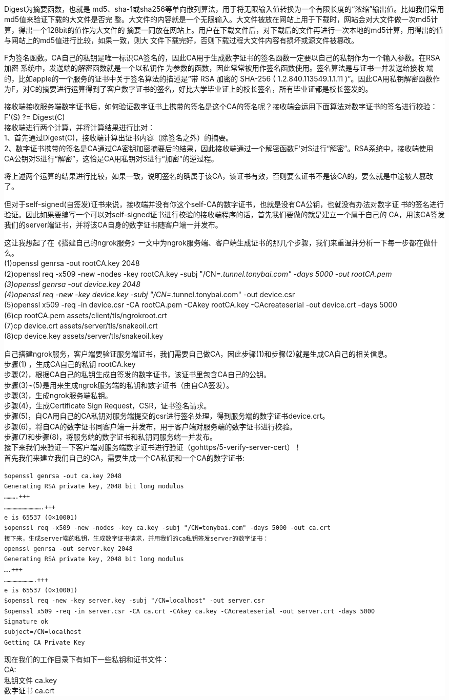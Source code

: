Digest为摘要函数，也就是 md5、sha-1或sha256等单向散列算法，用于将无限输入值转换为一个有限长度的“浓缩”输出值。比如我们常用md5值来验证下载的大文件是否完 整。大文件的内容就是一个无限输入。大文件被放在网站上用于下载时，网站会对大文件做一次md5计算，得出一个128bit的值作为大文件的 摘要一同放在网站上。用户在下载文件后，对下载后的文件再进行一次本地的md5计算，用得出的值与网站上的md5值进行比较，如果一致，则大 文件下载完好，否则下载过程大文件内容有损坏或源文件被篡改。

F为签名函数。CA自己的私钥是唯一标识CA签名的，因此CA用于生成数字证书的签名函数一定要以自己的私钥作为一个输入参数。在RSA加密 系统中，发送端的解密函数就是一个以私钥作 为参数的函数，因此常常被用作签名函数使用。签名算法是与证书一并发送给接收 端的，比如apple的一个服务的证书中关于签名算法的描述是“带 RSA 加密的 SHA-256 ( 1.2.840.113549.1.1.11 )”。因此CA用私钥解密函数作为F，对C的摘要进行运算得到了客户数字证书的签名，好比大学毕业证上的校长签名，所有毕业证都是校长签发的。 

接收端接收服务端数字证书后，如何验证数字证书上携带的签名是这个CA的签名呢？接收端会运用下面算法对数字证书的签名进行校验：  
F'(S) ?= Digest(C)  
接收端进行两个计算，并将计算结果进行比对：  
1、首先通过Digest(C)，接收端计算出证书内容（除签名之外）的摘要。  
2、数字证书携带的签名是CA通过CA密钥加密摘要后的结果，因此接收端通过一个解密函数F'对S进行“解密”。RSA系统中，接收端使用 CA公钥对S进行“解密”，这恰是CA用私钥对S进行“加密”的逆过程。  

将上述两个运算的结果进行比较，如果一致，说明签名的确属于该CA，该证书有效，否则要么证书不是该CA的，要么就是中途被人篡改了。  

但对于self-signed(自签发)证书来说，接收端并没有你这个self-CA的数字证书，也就是没有CA公钥，也就没有办法对数字证 书的签名进行验证。因此如果要编写一个可以对self-signed证书进行校验的接收端程序的话，首先我们要做的就是建立一个属于自己的 CA，用该CA签发我们的server端证书，并将该CA自身的数字证书随客户端一并发布。

这让我想起了在《搭建自己的ngrok服务》一文中为ngrok服务端、客户端生成证书的那几个步骤，我们来重温并分析一下每一步都在做什么。  
(1)openssl genrsa -out rootCA.key 2048  
(2)openssl req -x509 -new -nodes -key rootCA.key -subj   "/CN=*.tunnel.tonybai.com" -days 5000 -out rootCA.pem  
(3)openssl genrsa -out device.key 2048  
(4)openssl req -new -key device.key -subj "/CN=*.tunnel.tonybai.com" -out device.csr  
(5)openssl x509 -req -in device.csr -CA rootCA.pem -CAkey rootCA.key -CAcreateserial -out device.crt -days 5000  
(6)cp rootCA.pem assets/client/tls/ngrokroot.crt  
(7)cp device.crt assets/server/tls/snakeoil.crt  
(8)cp device.key assets/server/tls/snakeoil.key  

自己搭建ngrok服务，客户端要验证服务端证书，我们需要自己做CA，因此步骤(1)和步骤(2)就是生成CA自己的相关信息。  
步骤(1) ，生成CA自己的私钥 rootCA.key  
步骤(2)，根据CA自己的私钥生成自签发的数字证书，该证书里包含CA自己的公钥。  
步骤(3)~(5)是用来生成ngrok服务端的私钥和数字证书（由自CA签发）。  
步骤(3)，生成ngrok服务端私钥。  
步骤(4)，生成Certificate Sign Request，CSR，证书签名请求。  
步骤(5)，自CA用自己的CA私钥对服务端提交的csr进行签名处理，得到服务端的数字证书device.crt。  
步骤(6)，将自CA的数字证书同客户端一并发布，用于客户端对服务端的数字证书进行校验。  
步骤(7)和步骤(8)，将服务端的数字证书和私钥同服务端一并发布。  
接下来我们来验证一下客户端对服务端数字证书进行验证（gohttps/5-verify-server-cert）！  
首先我们来建立我们自己的CA，需要生成一个CA私钥和一个CA的数字证书: 
```
$openssl genrsa -out ca.key 2048 
Generating RSA private key, 2048 bit long modulus
……….+++
………………………….+++
e is 65537 (0×10001)
$openssl req -x509 -new -nodes -key ca.key -subj "/CN=tonybai.com" -days 5000 -out ca.crt
接下来，生成server端的私钥，生成数字证书请求，并用我们的ca私钥签发server的数字证书：
openssl genrsa -out server.key 2048
Generating RSA private key, 2048 bit long modulus
….+++
…………………….+++
e is 65537 (0×10001)
$openssl req -new -key server.key -subj "/CN=localhost" -out server.csr
$openssl x509 -req -in server.csr -CA ca.crt -CAkey ca.key -CAcreateserial -out server.crt -days 5000
Signature ok
subject=/CN=localhost
Getting CA Private Key
```
现在我们的工作目录下有如下一些私钥和证书文件：  
CA:  
    私钥文件 ca.key  
    数字证书 ca.crt  